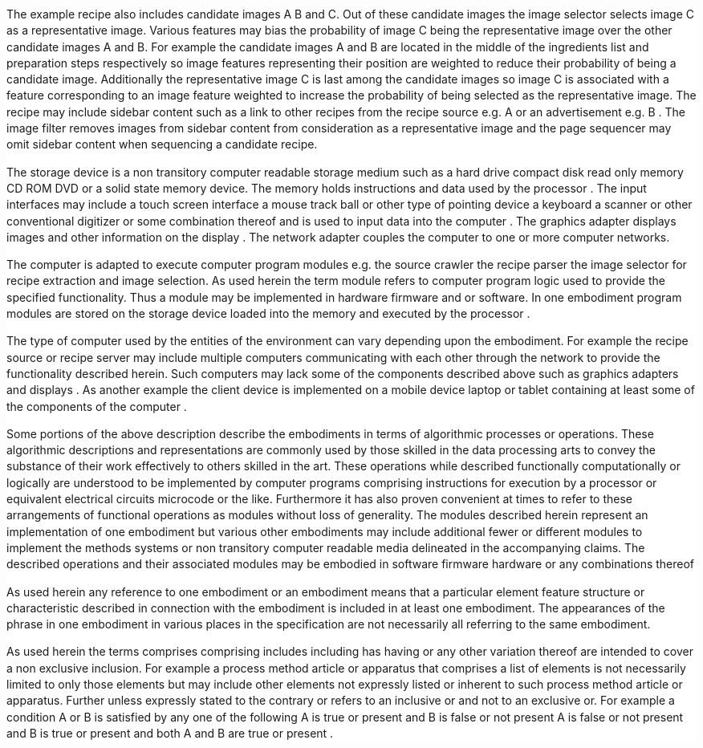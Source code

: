 The example recipe also includes candidate images A B and C. Out of these candidate images the image selector selects image C as a representative image. Various features may bias the probability of image C being the representative image over the other candidate images A and B. For example the candidate images A and B are located in the middle of the ingredients list and preparation steps respectively so image features representing their position are weighted to reduce their probability of being a candidate image. Additionally the representative image C is last among the candidate images so image C is associated with a feature corresponding to an image feature weighted to increase the probability of being selected as the representative image. The recipe may include sidebar content such as a link to other recipes from the recipe source e.g. A or an advertisement e.g. B . The image filter removes images from sidebar content from consideration as a representative image and the page sequencer may omit sidebar content when sequencing a candidate recipe.

The storage device is a non transitory computer readable storage medium such as a hard drive compact disk read only memory CD ROM DVD or a solid state memory device. The memory holds instructions and data used by the processor . The input interfaces may include a touch screen interface a mouse track ball or other type of pointing device a keyboard a scanner or other conventional digitizer or some combination thereof and is used to input data into the computer . The graphics adapter displays images and other information on the display . The network adapter couples the computer to one or more computer networks.

The computer is adapted to execute computer program modules e.g. the source crawler the recipe parser the image selector for recipe extraction and image selection. As used herein the term module refers to computer program logic used to provide the specified functionality. Thus a module may be implemented in hardware firmware and or software. In one embodiment program modules are stored on the storage device loaded into the memory and executed by the processor .

The type of computer used by the entities of the environment can vary depending upon the embodiment. For example the recipe source or recipe server may include multiple computers communicating with each other through the network to provide the functionality described herein. Such computers may lack some of the components described above such as graphics adapters and displays . As another example the client device is implemented on a mobile device laptop or tablet containing at least some of the components of the computer .

Some portions of the above description describe the embodiments in terms of algorithmic processes or operations. These algorithmic descriptions and representations are commonly used by those skilled in the data processing arts to convey the substance of their work effectively to others skilled in the art. These operations while described functionally computationally or logically are understood to be implemented by computer programs comprising instructions for execution by a processor or equivalent electrical circuits microcode or the like. Furthermore it has also proven convenient at times to refer to these arrangements of functional operations as modules without loss of generality. The modules described herein represent an implementation of one embodiment but various other embodiments may include additional fewer or different modules to implement the methods systems or non transitory computer readable media delineated in the accompanying claims. The described operations and their associated modules may be embodied in software firmware hardware or any combinations thereof

As used herein any reference to one embodiment or an embodiment means that a particular element feature structure or characteristic described in connection with the embodiment is included in at least one embodiment. The appearances of the phrase in one embodiment in various places in the specification are not necessarily all referring to the same embodiment.

As used herein the terms comprises comprising includes including has having or any other variation thereof are intended to cover a non exclusive inclusion. For example a process method article or apparatus that comprises a list of elements is not necessarily limited to only those elements but may include other elements not expressly listed or inherent to such process method article or apparatus. Further unless expressly stated to the contrary or refers to an inclusive or and not to an exclusive or. For example a condition A or B is satisfied by any one of the following A is true or present and B is false or not present A is false or not present and B is true or present and both A and B are true or present .
